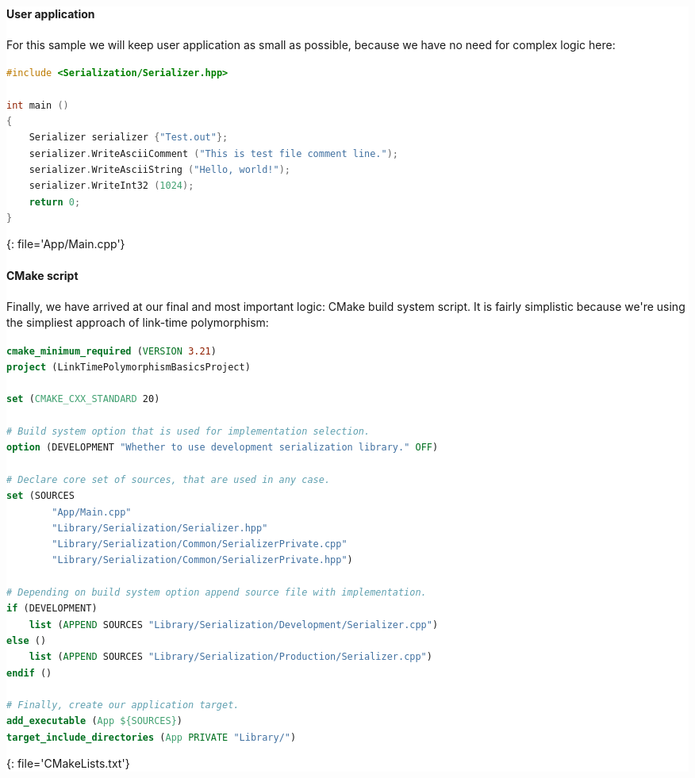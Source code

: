 #### User application

For this sample we will keep user application as small as possible, because we have no need for complex logic here:

```c++
#include <Serialization/Serializer.hpp>

int main ()
{
    Serializer serializer {"Test.out"};
    serializer.WriteAsciiComment ("This is test file comment line.");
    serializer.WriteAsciiString ("Hello, world!");
    serializer.WriteInt32 (1024);
    return 0;
}
```
{: file='App/Main.cpp'}

#### CMake script

Finally, we have arrived at our final and most important logic: CMake build system script. It is fairly simplistic
because we're using the simpliest approach of link-time polymorphism:

```cmake
cmake_minimum_required (VERSION 3.21)
project (LinkTimePolymorphismBasicsProject)

set (CMAKE_CXX_STANDARD 20)

# Build system option that is used for implementation selection.
option (DEVELOPMENT "Whether to use development serialization library." OFF)

# Declare core set of sources, that are used in any case.
set (SOURCES
        "App/Main.cpp"
        "Library/Serialization/Serializer.hpp"
        "Library/Serialization/Common/SerializerPrivate.cpp"
        "Library/Serialization/Common/SerializerPrivate.hpp")

# Depending on build system option append source file with implementation.
if (DEVELOPMENT)
    list (APPEND SOURCES "Library/Serialization/Development/Serializer.cpp")
else ()
    list (APPEND SOURCES "Library/Serialization/Production/Serializer.cpp")
endif ()

# Finally, create our application target.
add_executable (App ${SOURCES})
target_include_directories (App PRIVATE "Library/")
```
{: file='CMakeLists.txt'}
